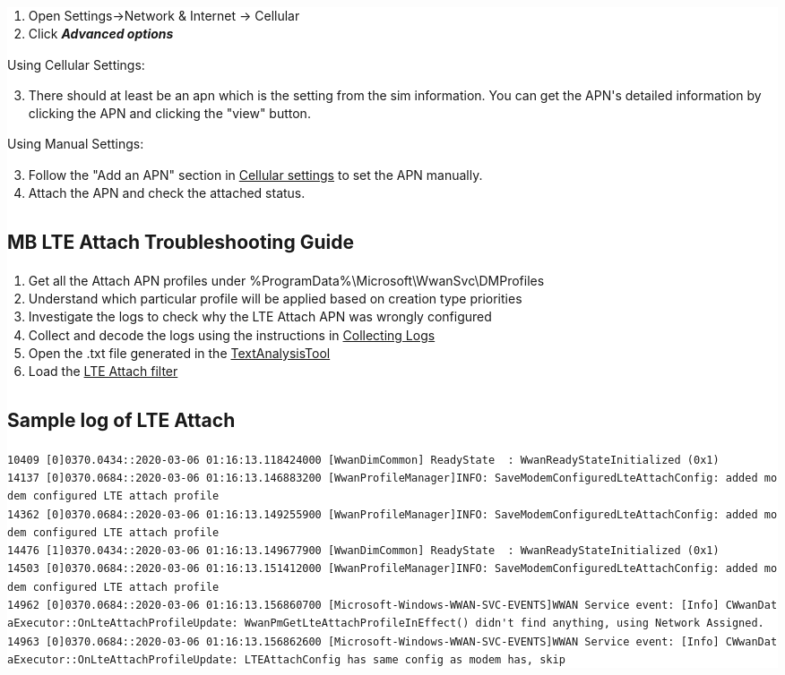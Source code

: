 1. Open Settings->Network & Internet -> Cellular
1. Click ***Advanced options***

Using Cellular Settings:

3. There should at least be an apn which is the setting from the sim information. You can get the APN's detailed information by clicking the APN and clicking the "view" button.

Using Manual Settings:

3. Follow the "Add an APN" section in [Cellular settings](https://support.microsoft.com/windows/cellular-settings-in-windows-10-905568ff-7f31-3013-efc7-3f396ac92cd7) to set the APN manually.
4. Attach the APN and check the attached status.

## MB LTE Attach Troubleshooting Guide
1. Get all the Attach APN profiles under %ProgramData%\Microsoft\WwanSvc\DMProfiles
1. Understand which particular profile will be applied based on creation type priorities
1. Investigate the logs to check why the LTE Attach APN was wrongly configured
1. Collect and decode the logs using the instructions in [Collecting Logs](mb-collecting-logs.md)
1. Open the .txt file generated in the [TextAnalysisTool](mb-analyzing-logs.md)
1. Load the [LTE Attach filter](mb-lte-attach-tat.md)
## Sample log of LTE Attach
```
10409 [0]0370.0434::2020-03-06 01:16:13.118424000 [WwanDimCommon] ReadyState  : WwanReadyStateInitialized (0x1)
14137 [0]0370.0684::2020-03-06 01:16:13.146883200 [WwanProfileManager]INFO: SaveModemConfiguredLteAttachConfig: added modem configured LTE attach profile
14362 [0]0370.0684::2020-03-06 01:16:13.149255900 [WwanProfileManager]INFO: SaveModemConfiguredLteAttachConfig: added modem configured LTE attach profile
14476 [1]0370.0434::2020-03-06 01:16:13.149677900 [WwanDimCommon] ReadyState  : WwanReadyStateInitialized (0x1)
14503 [0]0370.0684::2020-03-06 01:16:13.151412000 [WwanProfileManager]INFO: SaveModemConfiguredLteAttachConfig: added modem configured LTE attach profile
14962 [0]0370.0684::2020-03-06 01:16:13.156860700 [Microsoft-Windows-WWAN-SVC-EVENTS]WWAN Service event: [Info] CWwanDataExecutor::OnLteAttachProfileUpdate: WwanPmGetLteAttachProfileInEffect() didn't find anything, using Network Assigned. 
14963 [0]0370.0684::2020-03-06 01:16:13.156862600 [Microsoft-Windows-WWAN-SVC-EVENTS]WWAN Service event: [Info] CWwanDataExecutor::OnLteAttachProfileUpdate: LTEAttachConfig has same config as modem has, skip 
```
